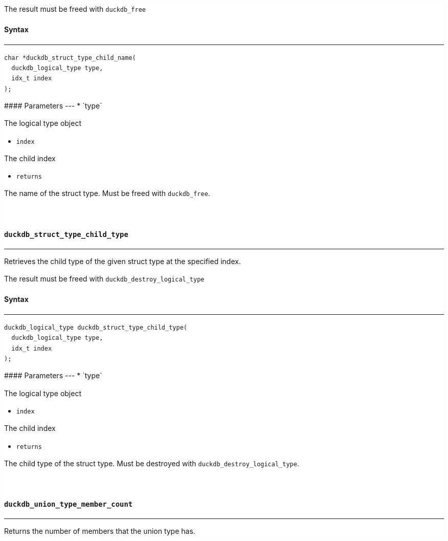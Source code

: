 The result must be freed with `duckdb_free`

#### Syntax
---
<div class="language-c highlighter-rouge"><div class="highlight"><pre class="highlight"><code><span class="kt">char</span> *<span class="k">duckdb_struct_type_child_name</span>(<span class="k">
</span>  <span class="kt">duckdb_logical_type</span> <span class="k">type</span>,<span class="k">
</span>  <span class="kt">idx_t</span> <span class="k">index
</span>);
</code></pre></div></div>
#### Parameters
---
* `type`

The logical type object
* `index`

The child index
* `returns`

The name of the struct type. Must be freed with `duckdb_free`.

<br>

### `duckdb_struct_type_child_type`
---
Retrieves the child type of the given struct type at the specified index.

The result must be freed with `duckdb_destroy_logical_type`

#### Syntax
---
<div class="language-c highlighter-rouge"><div class="highlight"><pre class="highlight"><code><span class="kt">duckdb_logical_type</span> <span class="k">duckdb_struct_type_child_type</span>(<span class="k">
</span>  <span class="kt">duckdb_logical_type</span> <span class="k">type</span>,<span class="k">
</span>  <span class="kt">idx_t</span> <span class="k">index
</span>);
</code></pre></div></div>
#### Parameters
---
* `type`

The logical type object
* `index`

The child index
* `returns`

The child type of the struct type. Must be destroyed with `duckdb_destroy_logical_type`.

<br>

### `duckdb_union_type_member_count`
---
Returns the number of members that the union type has.
